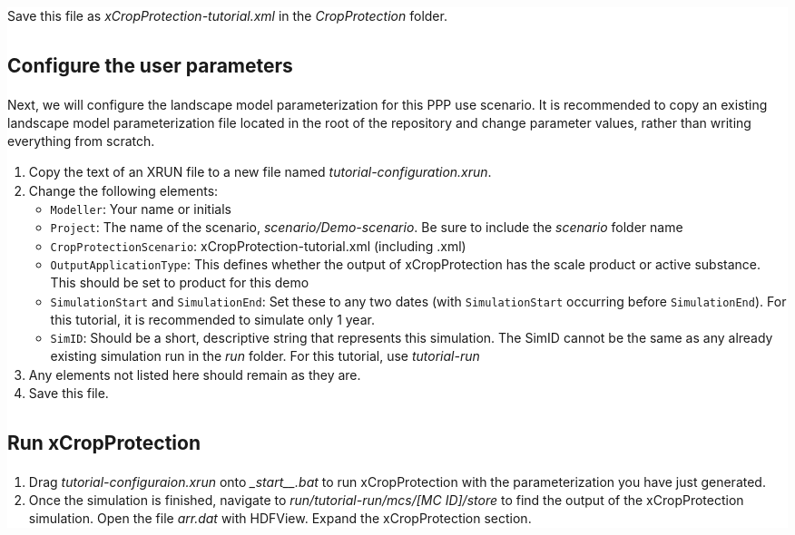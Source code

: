 Save this file as *xCropProtection-tutorial.xml* in the *CropProtection* folder.

## Configure the user parameters

Next, we will configure the landscape model parameterization for this PPP use scenario. It is recommended to copy an existing landscape model parameterization file located in the root of the repository and change parameter values, rather than writing everything from scratch.

1. Copy the text of an XRUN file to a new file named *tutorial-configuration.xrun*.
2. Change the following elements:
    - `Modeller`: Your name or initials
    - `Project`: The name of the scenario, *scenario/Demo-scenario*. Be sure to include the *scenario* folder name
    - `CropProtectionScenario`: xCropProtection-tutorial.xml (including .xml)
    - `OutputApplicationType`: This defines whether the output of xCropProtection has the scale product or active substance. This should be set to product for this demo
    - `SimulationStart` and `SimulationEnd`: Set these to any two dates (with `SimulationStart` occurring before `SimulationEnd`). For this tutorial, it is recommended to simulate only 1 year.
    - `SimID`: Should be a short, descriptive string that represents this simulation. The SimID cannot be the same as any already existing simulation run in the *run* folder. For this tutorial, use *tutorial-run*
3. Any elements not listed here should remain as they are.
4. Save this file.

## Run xCropProtection

1. Drag *tutorial-configuraion.xrun* onto *__start_\__.bat* to run xCropProtection with the parameterization you have just generated.
2. Once the simulation is finished, navigate to *run/tutorial-run/mcs/[MC ID]/store* to find the output of the xCropProtection simulation. Open the file *arr.dat* with HDFView. Expand the xCropProtection section.
